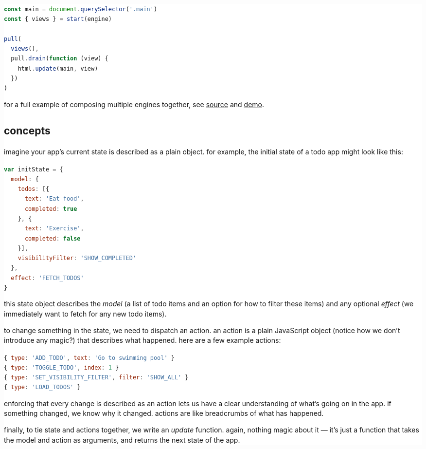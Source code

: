 ```js
const main = document.querySelector('.main')
const { views } = start(engine)

pull(
  views(),
  pull.drain(function (view) {
    html.update(main, view)
  })
)
```

for a full example of composing multiple engines together, see [source](./examples/index.js) and [demo](https://ahdinosaur.github.io/inu-engine).

## concepts

imagine your app’s current state is described as a plain object. for example, the initial state of a todo app might look like this:

```js
var initState = {
  model: {
    todos: [{
      text: 'Eat food',
      completed: true
    }, {
      text: 'Exercise',
      completed: false
    }],
    visibilityFilter: 'SHOW_COMPLETED'
  },
  effect: 'FETCH_TODOS'
}
```

this state object describes the _model_ (a list of todo items and an option for how to filter these items) and any optional _effect_ (we immediately want to fetch for any new todo items).

to change something in the state, we need to dispatch an action. an action is a plain JavaScript object (notice how we don’t introduce any magic?) that describes what happened. here are a few example actions:

```js
{ type: 'ADD_TODO', text: 'Go to swimming pool' }
{ type: 'TOGGLE_TODO', index: 1 }
{ type: 'SET_VISIBILITY_FILTER', filter: 'SHOW_ALL' }
{ type: 'LOAD_TODOS' }
```

enforcing that every change is described as an action lets us have a clear understanding of what’s going on in the app. if something changed, we know why it changed. actions are like breadcrumbs of what has happened.

finally, to tie state and actions together, we write an _update_ function. again, nothing magic about it — it’s just a function that takes the model and action as arguments, and returns the next state of the app.
